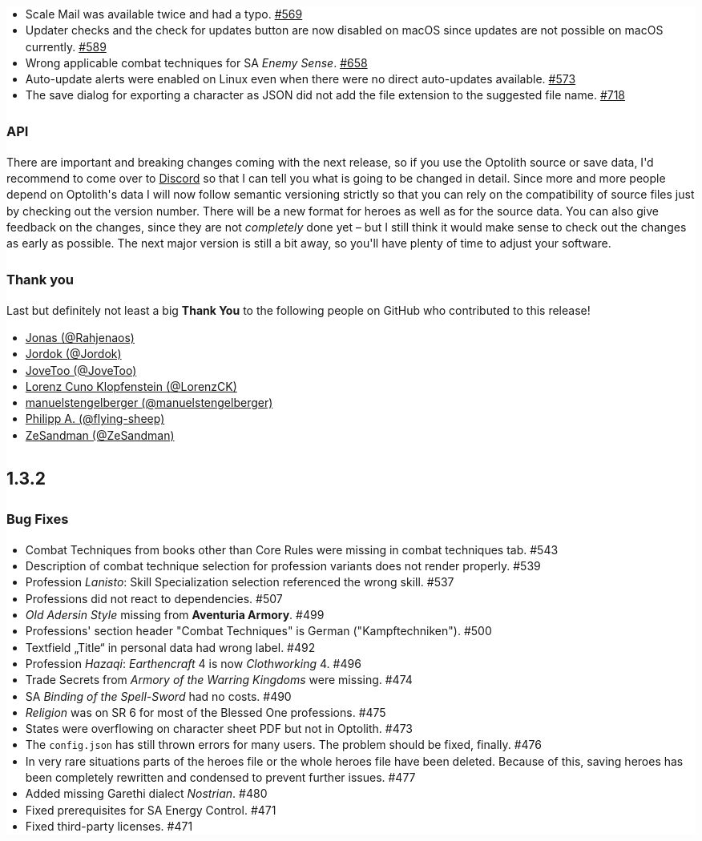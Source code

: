 - Scale Mail was available twice and had a typo. [#569](https://github.com/elyukai/optolith-client/issues/569)
- Updater checks and the check for updates button are now disabled on macOS since updates are not possible on macOS currently. [#589](https://github.com/elyukai/optolith-client/issues/589)
- Wrong applicable combat techniques for SA *Enemy Sense*. [#658](https://github.com/elyukai/optolith-client/issues/658)
- Auto-update alerts were enabled on Linux even when there were no direct auto-updates available. [#573](https://github.com/elyukai/optolith-client/issues/573)
- The save dialog for exporting a character as JSON did not add the file extension to the suggested file name. [#718](https://github.com/elyukai/optolith-client/issues/718)

### API

There are important and breaking changes coming with the next release, so if you use the Optolith source or save data, I'd recommend to come over to [Discord](https://discord.gg/wfdgB9g) so that I can tell you what is going to be changed in detail. Since more and more people depend on Optolith's data I will now follow semantic versioning strictly so that you can rely on the compatibility of source files just by checking out the version number. There will be a new format for heroes as well as for the source data. You can also give feedback on the changes, since they are not *completely* done yet &ndash; but I still think it would make sense to check out the changes as early as possible. The next major version is still a bit away, so you'll have plenty of time to adjust your software.

### Thank you

Last but definitely not least a big **Thank You** to the following people on GitHub who contributed to this release!

- [Jonas (@Rahjenaos)](https://github.com/Rahjenaos)
- [Jordok (@Jordok)](https://github.com/Jordok)
- [JoveToo (@JoveToo)](https://github.com/JoveToo)
- [Lorenz Cuno Klopfenstein (@LorenzCK)](https://github.com/LorenzCK)
- [manuelstengelberger (@manuelstengelberger)](https://github.com/manuelstengelberger)
- [Philipp A. (@flying-sheep)](https://github.com/flying-sheep)
- [ZeSandman (@ZeSandman)](https://github.com/ZeSandman)

## 1.3.2

### Bug Fixes

- Combat Techniques from books other than Core Rules were missing in combat techniques tab. #543
- Description of combat technique selection for profession variants does not render properly. #539
- Profession *Lanisto*: Skill Specialization selection referenced the wrong skill. #537
- Professions did not react to dependencies. #507
- *Old Adersin Style* missing from **Aventuria Armory**. #499
- Professions' section header "Combat Techniques" is German ("Kampftechniken"). #500
- Textfield „Title“ in personal data had wrong label. #492
- Profession *Hazaqi*: *Earthencraft* 4 is now *Clothworking* 4. #496
- Trade Secrets from *Armory of the Warring Kingdoms* were missing. #474
- SA *Binding of the Spell-Sword* had no costs. #490
- *Religion* was on SR 6 for most of the Blessed One professions. #475
- States were overflowing on character sheet PDF but not in Optolith. #473
- The `config.json` has still thrown errors for many users. The problem should be fixed, finally. #476
- In very rare situations parts of the heroes file or the whole heroes file have been deleted. Because of this, saving heroes has been completely rewritten and condensed to prevent further issues. #477
- Added missing Garethi dialect *Nostrian*. #480
- Fixed prerequisites for SA Energy Control. #471
- Fixed third-party licenses. #471

